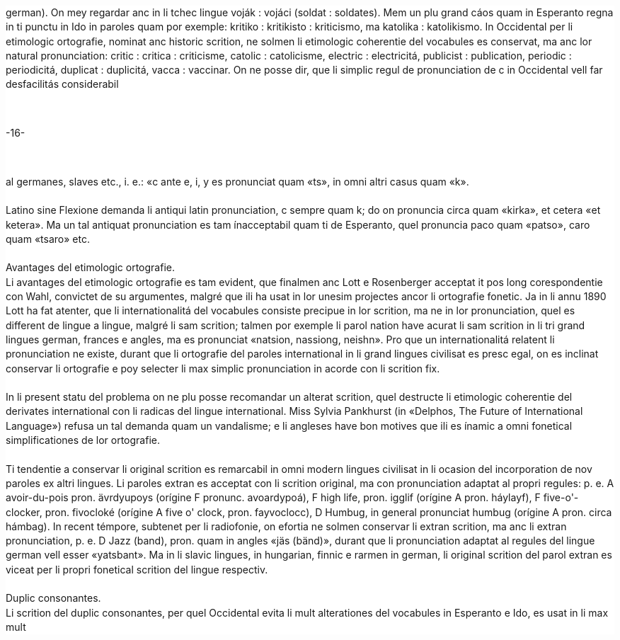 german). On mey regardar anc in li tchec lingue voják : vojáci (soldat :
soldates). Mem un plu grand cáos quam in Esperanto regna in ti punctu in
Ido in paroles quam por exemple: kritiko : kritikisto : kriticismo, ma
katolika : katolikismo. In Occidental per li etimologic ortografie,
nominat anc historic scrition, ne solmen li etimologic coherentie del
vocabules es conservat, ma anc lor natural pronunciation: critic :
critica : criticisme, catolic : catolicisme, electric : electricitá,
publicist : publication, periodic : periodicitá, duplicat : duplicitá,
vacca : vaccinar. On ne posse dir, que li simplic regul de pronunciation
de c in Occidental vell far desfacilitás considerabil

 

-16-

 

al germanes, slaves etc., i. e.: «c ante e, i, y es pronunciat quam
«ts», in omni altri casus quam «k».\
\
Latino sine Flexione demanda li antiqui latin pronunciation, c sempre
quam k; do on pronuncia circa quam «kirka», et cetera «et ketera». Ma un
tal antiquat pronunciation es tam ínacceptabil quam ti de Esperanto,
quel pronuncia paco quam «patso», caro quam «tsaro» etc.\
\
Avantages del etimologic ortografie.\
Li avantages del etimologic ortografie es tam evident, que finalmen anc
Lott e Rosenberger acceptat it pos long corespondentie con Wahl,
convictet de su argumentes, malgré que ili ha usat in lor unesim
projectes ancor li ortografie fonetic. Ja in li annu 1890 Lott ha fat
atenter, que li internationalitá del vocabules consiste precipue in lor
scrition, ma ne in lor pronunciation, quel es different de lingue a
lingue, malgré li sam scrition; talmen por exemple li parol nation have
acurat li sam scrition in li tri grand lingues german, frances e angles,
ma es pronunciat «natsion, nassiong, neishn». Pro que un
internationalitá relatent li pronunciation ne existe, durant que li
ortografie del paroles international in li grand lingues civilisat es
presc egal, on es inclinat conservar li ortografie e poy selecter li max
simplic pronunciation in acorde con li scrition fix.\
\
In li present statu del problema on ne plu posse recomandar un alterat
scrition, quel destructe li etimologic coherentie del derivates
international con li radicas del lingue international. Miss Sylvia
Pankhurst (in «Delphos, The Future of International Language») refusa un
tal demanda quam un vandalisme; e li angleses have bon motives que ili
es ínamic a omni fonetical simplificationes de lor ortografie.\
\
Ti tendentie a conservar li original scrition es remarcabil in omni
modern lingues civilisat in li ocasion del incorporation de nov paroles
ex altri lingues. Li paroles extran es acceptat con li scrition
original, ma con pronunciation adaptat al propri regules: p. e. A
avoir-du-pois pron. ävrdyupoys (orígine F pronunc. avoardypoá), F high
life, pron. igglif (orígine A pron. háylayf), F five-o'-clocker, pron.
fivocloké (orígine A five o' clock, pron. fayvoclocc), D Humbug, in
general pronunciat humbug (orígine A pron. circa hámbag). In recent
témpore, subtenet per li radiofonie, on efortia ne solmen conservar li
extran scrition, ma anc li extran pronunciation, p. e. D Jazz (band),
pron. quam in angles «jäs (bänd)», durant que li pronunciation adaptat
al regules del lingue german vell esser «yatsbant». Ma in li slavic
lingues, in hungarian, finnic e rarmen in german, li original scrition
del parol extran es viceat per li propri fonetical scrition del lingue
respectiv.\
\
Duplic consonantes.\
Li scrition del duplic consonantes, per quel Occidental evita li mult
alterationes del vocabules in Esperanto e Ido, es usat in li max mult